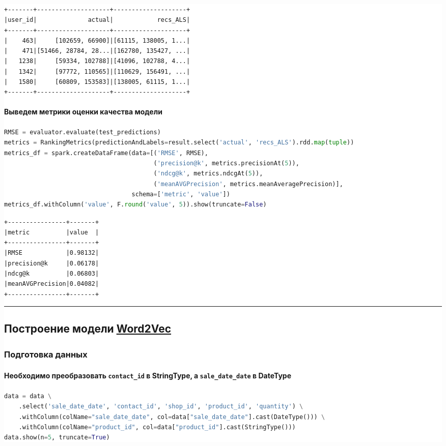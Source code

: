 ```shell
+-------+--------------------+--------------------+
|user_id|              actual|            recs_ALS|
+-------+--------------------+--------------------+
|    463|     [102659, 66900]|[61115, 138005, 1...|
|    471|[51466, 28784, 28...|[162780, 135427, ...|
|   1238|     [59334, 102788]|[41096, 102788, 4...|
|   1342|     [97772, 110565]|[110629, 156491, ...|
|   1580|     [60809, 153583]|[138005, 61115, 1...|
+-------+--------------------+--------------------+
```

#### Выведем метрики оценки качества модели

```python
RMSE = evaluator.evaluate(test_predictions)
metrics = RankingMetrics(predictionAndLabels=result.select('actual', 'recs_ALS').rdd.map(tuple))
metrics_df = spark.createDataFrame(data=[('RMSE', RMSE),
                                         ('precision@k', metrics.precisionAt(5)),
                                         ('ndcg@k', metrics.ndcgAt(5)),
                                         ('meanAVGPrecision', metrics.meanAveragePrecision)],
                                   schema=['metric', 'value'])
metrics_df.withColumn('value', F.round('value', 5)).show(truncate=False)
```

```shell
+----------------+-------+
|metric          |value  |
+----------------+-------+
|RMSE            |0.98132|
|precision@k     |0.06178|
|ndcg@k          |0.06803|
|meanAVGPrecision|0.04082|
+----------------+-------+
```

---

## Построение модели [Word2Vec](https://spark.apache.org/docs/2.4.7/ml-features.html#word2vec)

### Подготовка данных

#### Необходимо преобразовать `contact_id` в StringType, а `sale_date_date` в DateType

```python
data = data \
    .select('sale_date_date', 'contact_id', 'shop_id', 'product_id', 'quantity') \
    .withColumn(colName="sale_date_date", col=data["sale_date_date"].cast(DateType())) \
    .withColumn(colName="product_id", col=data["product_id"].cast(StringType()))
data.show(n=5, truncate=True)
```
